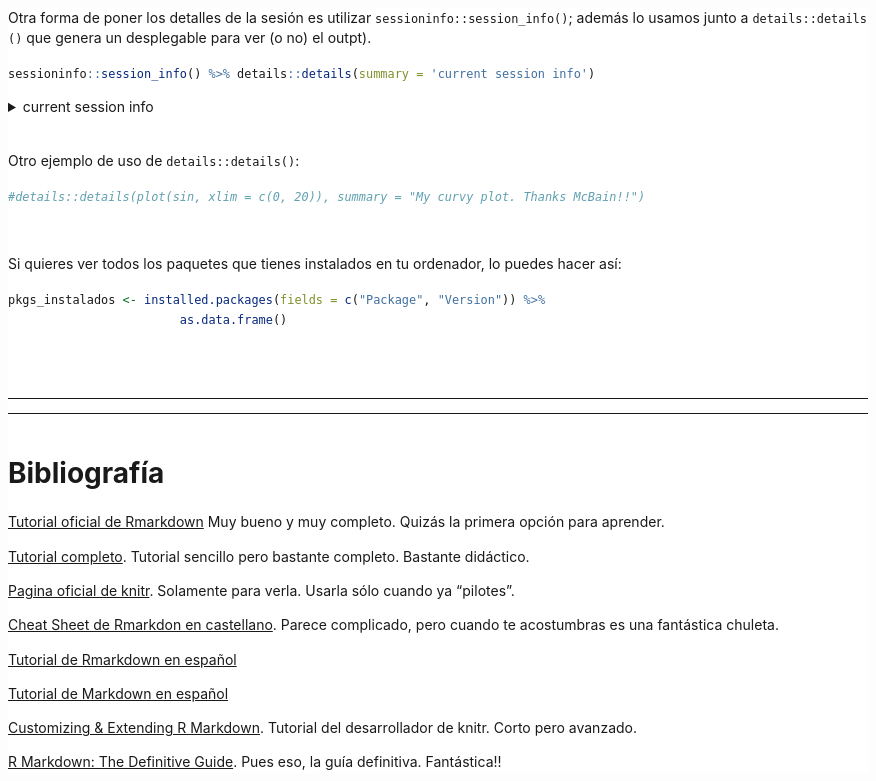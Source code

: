 Otra forma de poner los detalles de la sesión es utilizar `sessioninfo::session_info()`; además lo usamos junto a `details::details()` que genera un desplegable para ver (o no) el outpt).

``` r
sessioninfo::session_info() %>% details::details(summary = 'current session info') 
```

<details closed><summary>
<span title="Click to Expand"> current session info </span>
</summary></details>

<br>

Otro ejemplo de uso de `details::details()`:

``` r
#details::details(plot(sin, xlim = c(0, 20)), summary = "My curvy plot. Thanks McBain!!")
```

<br>

Si quieres ver todos los paquetes que tienes instalados en tu ordenador, lo puedes hacer así:

``` r
pkgs_instalados <- installed.packages(fields = c("Package", "Version")) %>% 
                        as.data.frame()
```

<br>

<br>

------------------------------------------------------------------------

------------------------------------------------------------------------

# Bibliografía

[Tutorial oficial de Rmarkdown](http://rmarkdown.rstudio.com/lesson-1.html) Muy bueno y muy completo. Quizás la primera opción para aprender.

[Tutorial completo](http://www.sfs.uni-tuebingen.de/~jvanrij/Tutorial/tutorialMarkdown.html). Tutorial sencillo pero bastante completo. Bastante didáctico.

[Pagina oficial de knitr](https://yihui.name/knitr/). Solamente para verla. Usarla sólo cuando ya “pilotes”.

[Cheat Sheet de Rmarkdon en castellano](https://www.rstudio.com/wp-content/uploads/2015/03/rmarkdown-spanish.pdf). Parece complicado, pero cuando te acostumbras es una fantástica chuleta.

[Tutorial de Rmarkdown en español](https://fernandosansegundo.wordpress.com/2016/05/05/programacion-literaria-en-r-con-knitr-y-markdown/)

[Tutorial de Markdown en español](http://joedicastro.com/pages/markdown.html)

[Customizing & Extending R Markdown](https://slides.yihui.name/2017-rstudio-conf-ext-rmd-Yihui-Xie.html#1). Tutorial del desarrollador de knitr. Corto pero avanzado.

[R Markdown: The Definitive Guide](https://bookdown.org/yihui/rmarkdown/). Pues eso, la guía definitiva. Fantástica!!
